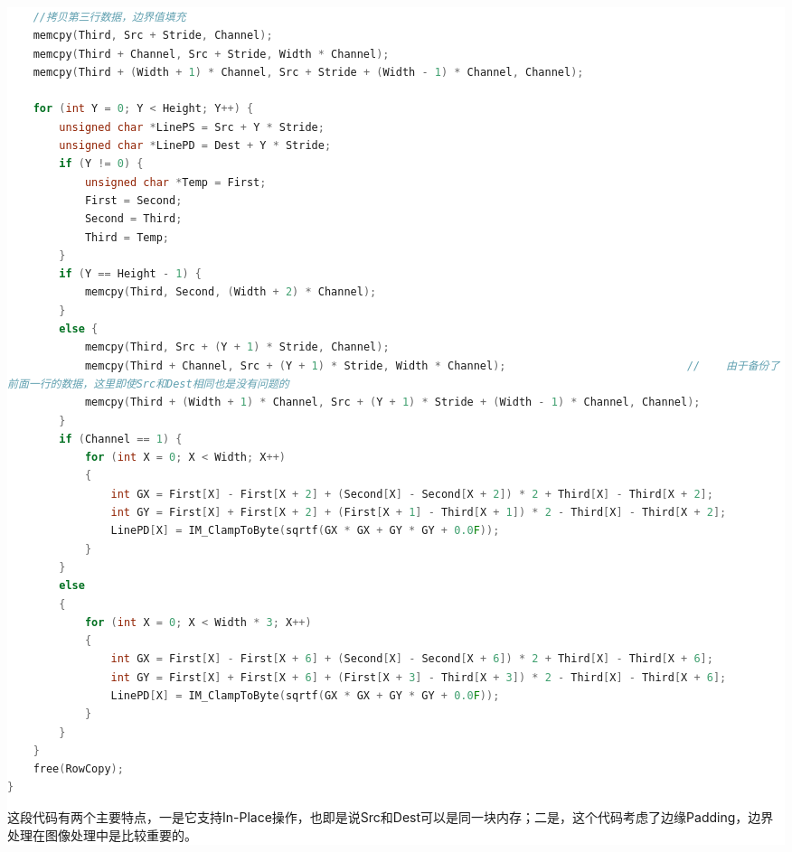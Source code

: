 ```cpp
	//拷贝第三行数据，边界值填充
	memcpy(Third, Src + Stride, Channel);
	memcpy(Third + Channel, Src + Stride, Width * Channel);
	memcpy(Third + (Width + 1) * Channel, Src + Stride + (Width - 1) * Channel, Channel);

	for (int Y = 0; Y < Height; Y++) {
		unsigned char *LinePS = Src + Y * Stride;
		unsigned char *LinePD = Dest + Y * Stride;
		if (Y != 0) {
			unsigned char *Temp = First;
			First = Second;
			Second = Third;
			Third = Temp;
		}
		if (Y == Height - 1) {
			memcpy(Third, Second, (Width + 2) * Channel);
		}
		else {
			memcpy(Third, Src + (Y + 1) * Stride, Channel);
			memcpy(Third + Channel, Src + (Y + 1) * Stride, Width * Channel);                            //    由于备份了前面一行的数据，这里即使Src和Dest相同也是没有问题的
			memcpy(Third + (Width + 1) * Channel, Src + (Y + 1) * Stride + (Width - 1) * Channel, Channel);
		}
		if (Channel == 1) {
			for (int X = 0; X < Width; X++)
			{
				int GX = First[X] - First[X + 2] + (Second[X] - Second[X + 2]) * 2 + Third[X] - Third[X + 2];
				int GY = First[X] + First[X + 2] + (First[X + 1] - Third[X + 1]) * 2 - Third[X] - Third[X + 2];
				LinePD[X] = IM_ClampToByte(sqrtf(GX * GX + GY * GY + 0.0F));
			}
		}
		else
		{
			for (int X = 0; X < Width * 3; X++)
			{
				int GX = First[X] - First[X + 6] + (Second[X] - Second[X + 6]) * 2 + Third[X] - Third[X + 6];
				int GY = First[X] + First[X + 6] + (First[X + 3] - Third[X + 3]) * 2 - Third[X] - Third[X + 6];
				LinePD[X] = IM_ClampToByte(sqrtf(GX * GX + GY * GY + 0.0F));
			}
		}
	}
	free(RowCopy);
}
```

这段代码有两个主要特点，一是它支持In-Place操作，也即是说Src和Dest可以是同一块内存；二是，这个代码考虑了边缘Padding，边界处理在图像处理中是比较重要的。
